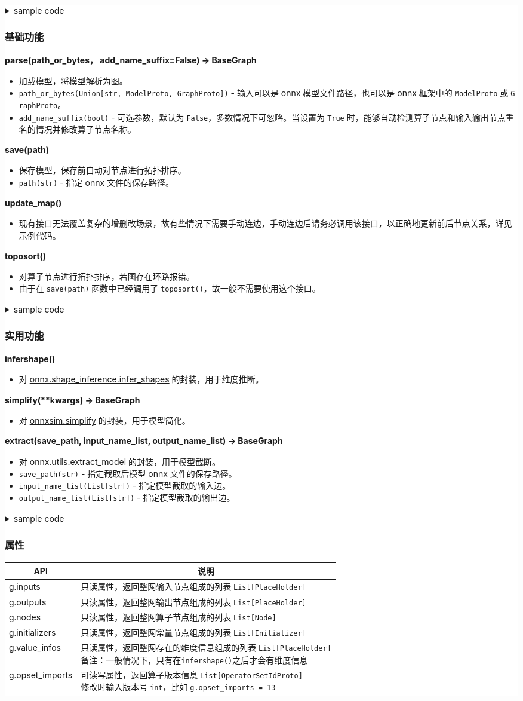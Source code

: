 <details><summary> sample code </summary></details>

### 基础功能

**parse(path_or_bytes， add_name_suffix=False) -> BaseGraph**

- 加载模型，将模型解析为图。
- `path_or_bytes(Union[str, ModelProto, GraphProto])` - 输入可以是 onnx 模型文件路径，也可以是 onnx 框架中的 `ModelProto` 或 `GraphProto`。
- `add_name_suffix(bool)` - 可选参数，默认为 `False`，多数情况下可忽略。当设置为 `True` 时，能够自动检测算子节点和输入输出节点重名的情况并修改算子节点名称。

**save(path)**

- 保存模型，保存前自动对节点进行拓扑排序。
- `path(str)` - 指定 onnx 文件的保存路径。

**update_map()**

- 现有接口无法覆盖复杂的增删改场景，故有些情况下需要手动连边，手动连边后请务必调用该接口，以正确地更新前后节点关系，详见示例代码。

**toposort()**

- 对算子节点进行拓扑排序，若图存在环路报错。
- 由于在 `save(path)` 函数中已经调用了 `toposort()`，故一般不需要使用这个接口。

<details><summary> sample code </summary></details>

### 实用功能

**infershape()**

- 对 [onnx.shape_inference.infer_shapes](https://github.com/onnx/onnx/blob/main/onnx/shape_inference.py#L14) 的封装，用于维度推断。

**simplify(\*\*kwargs) -> BaseGraph**

- 对 [onnxsim.simplify](https://github.com/daquexian/onnx-simplifier/blob/master/onnxsim/onnx_simplifier.py#L91) 的封装，用于模型简化。

**extract(save_path, input_name_list, output_name_list) -> BaseGraph**

- 对 [onnx.utils.extract_model](https://github.com/onnx/onnx/blob/main/onnx/utils.py#L168) 的封装，用于模型截断。
- `save_path(str)` - 指定截取后模型 onnx 文件的保存路径。
- `input_name_list(List[str])` - 指定模型截取的输入边。
- `output_name_list(List[str])` - 指定模型截取的输出边。

<details><summary> sample code </summary></details>

### 属性

| API             | 说明                                                         |
| --------------- | ------------------------------------------------------------ |
| g.inputs        | 只读属性，返回整网输入节点组成的列表 `List[PlaceHolder]`     |
| g.outputs       | 只读属性，返回整网输出节点组成的列表 `List[PlaceHolder]`     |
| g.nodes         | 只读属性，返回整网算子节点组成的列表  `List[Node]`           |
| g.initializers  | 只读属性，返回整网常量节点组成的列表 `List[Initializer]`     |
| g.value_infos   | 只读属性，返回整网存在的维度信息组成的列表  `List[PlaceHolder]`<br>备注：一般情况下，只有在`infershape()`之后才会有维度信息 |
| g.opset_imports | 可读写属性，返回算子版本信息 `List[OperatorSetIdProto]`<br>修改时输入版本号 `int`，比如 `g.opset_imports = 13` |
